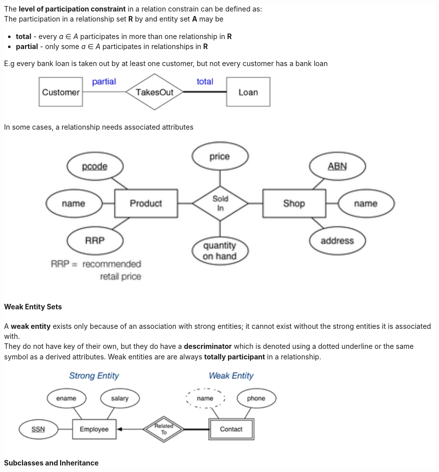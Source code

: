 The **level of participation constraint** in a relation constrain can be defined as:  
The participation in a relationship set **R** by and entity set **A** may be

* **total** - every _a_ ∈ _A_ participates in more than one relationship in **R**
* **partial** - only some _a_ ∈ _A_ participates in relationships in **R**

E.g every bank loan is taken out by at least one customer, but not every customer has a bank loan
![ER participation](../imgs/1-42_ER_participation.png)

In some cases, a relationship needs associated attributes

![Relationshp attributes](../imgs/1-45_relationship-attr.png)

#### Weak Entity Sets

A **weak entity** exists only because of an association with strong entities; it cannot exist without the strong entities it is associated with.  
They do not have key of their own, but they do have a **descriminator** which is denoted using a dotted underline or the same symbol as a derived attributes. Weak entities are are always **totally participant** in a relationship.

![Weak entity](../imgs/1-48_weak-entity.png)

#### Subclasses and Inheritance

